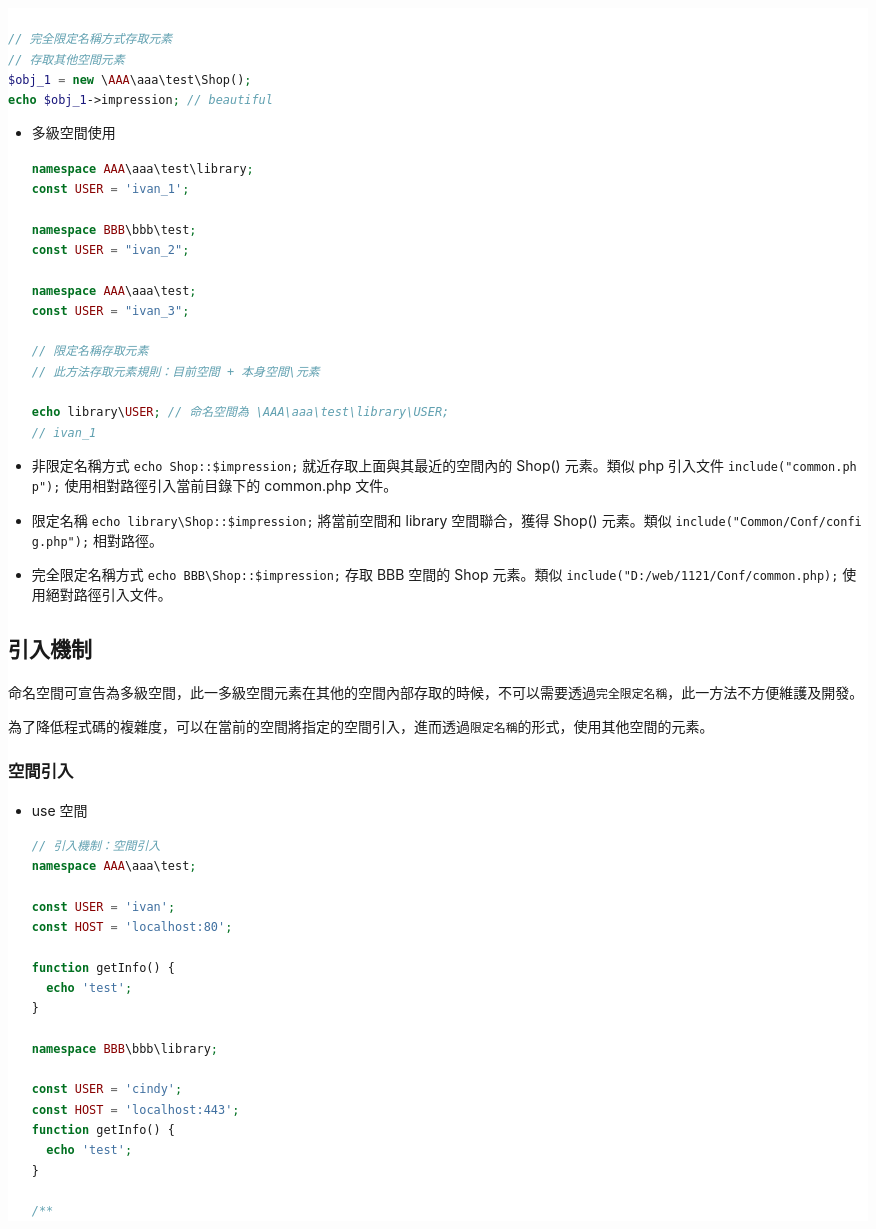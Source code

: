   ```php

  // 完全限定名稱方式存取元素
  // 存取其他空間元素
  $obj_1 = new \AAA\aaa\test\Shop();
  echo $obj_1->impression; // beautiful
  ```

- 多級空間使用

  ```php
  namespace AAA\aaa\test\library;
  const USER = 'ivan_1';

  namespace BBB\bbb\test;
  const USER = "ivan_2";

  namespace AAA\aaa\test;
  const USER = "ivan_3";

  // 限定名稱存取元素
  // 此方法存取元素規則：目前空間 + 本身空間\元素

  echo library\USER; // 命名空間為 \AAA\aaa\test\library\USER;
  // ivan_1
  ```

- 非限定名稱方式
  `echo Shop::$impression;` 就近存取上面與其最近的空間內的 Shop() 元素。類似 php 引入文件 `include("common.php");` 使用相對路徑引入當前目錄下的 common.php 文件。
- 限定名稱
  `echo library\Shop::$impression;` 將當前空間和 library 空間聯合，獲得 Shop() 元素。類似 `include("Common/Conf/config.php");` 相對路徑。
- 完全限定名稱方式
  `echo BBB\Shop::$impression;` 存取 BBB 空間的 Shop 元素。類似 `include("D:/web/1121/Conf/common.php);` 使用絕對路徑引入文件。

## 引入機制

命名空間可宣告為多級空間，此一多級空間元素在其他的空間內部存取的時候，不可以需要透過`完全限定名稱`，此一方法不方便維護及開發。

為了降低程式碼的複雜度，可以在當前的空間將指定的空間引入，進而透過`限定名稱`的形式，使用其他空間的元素。

### 空間引入

- use 空間

  ```php
  // 引入機制：空間引入
  namespace AAA\aaa\test;

  const USER = 'ivan';
  const HOST = 'localhost:80';

  function getInfo() {
    echo 'test';
  }

  namespace BBB\bbb\library;

  const USER = 'cindy';
  const HOST = 'localhost:443';
  function getInfo() {
    echo 'test';
  }

  /**
  ```